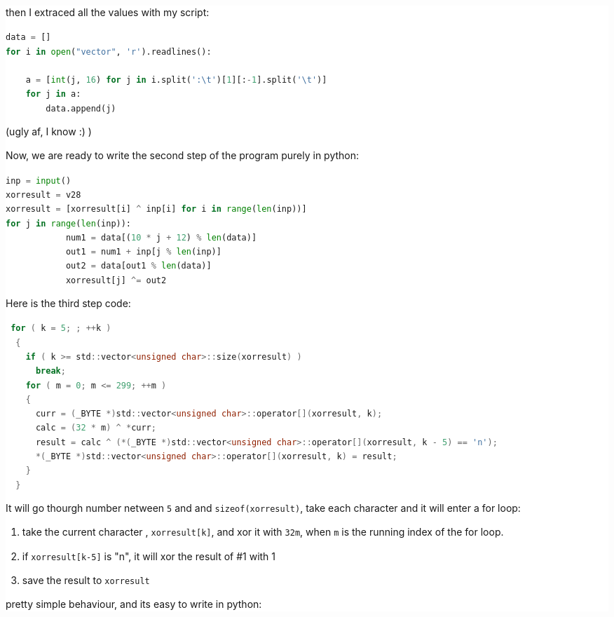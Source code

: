 then I extraced all the values with my script:

```py
data = []
for i in open("vector", 'r').readlines():
    
    a = [int(j, 16) for j in i.split(':\t')[1][:-1].split('\t')]
    for j in a:
        data.append(j)

```
(ugly af, I know :) )


Now, we are ready to write the second step of the program purely in python:

```py
inp = input()
xorresult = v28
xorresult = [xorresult[i] ^ inp[i] for i in range(len(inp))]
for j in range(len(inp)):
            num1 = data[(10 * j + 12) % len(data)]
            out1 = num1 + inp[j % len(inp)]
            out2 = data[out1 % len(data)]
            xorresult[j] ^= out2


```

Here is the third step code:

```c
 for ( k = 5; ; ++k )
  {
    if ( k >= std::vector<unsigned char>::size(xorresult) )
      break;
    for ( m = 0; m <= 299; ++m )
    {
      curr = (_BYTE *)std::vector<unsigned char>::operator[](xorresult, k);
      calc = (32 * m) ^ *curr;
      result = calc ^ (*(_BYTE *)std::vector<unsigned char>::operator[](xorresult, k - 5) == 'n');
      *(_BYTE *)std::vector<unsigned char>::operator[](xorresult, k) = result;
    }
  }
```

It will go thourgh number netween `5` and and `sizeof(xorresult)`, take each character and it will enter a for loop:

  1. take the current character , `xorresult[k]`, and xor it with `32m`, when `m` is the running index of the for loop.

  2. if `xorresult[k-5]` is "n", it will xor the result of #1 with 1

  3. save the result to `xorresult`


pretty simple behaviour, and its easy to write in python:

